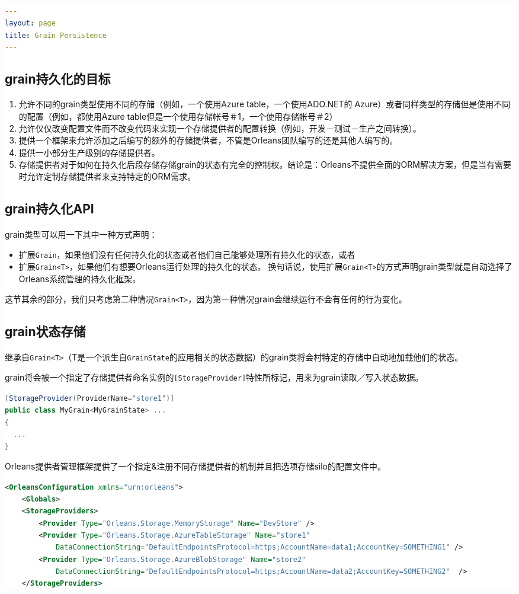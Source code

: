 ```yaml
---
layout: page
title: Grain Persistence
---
```


## grain持久化的目标







1. 允许不同的grain类型使用不同的存储（例如，一个使用Azure table，一个使用ADO.NET的 Azure）或者同样类型的存储但是使用不同的配置（例如，都使用Azure table但是一个使用存储帐号＃1，一个使用存储帐号＃2）
2. 允许仅仅改变配置文件而不改变代码来实现一个存储提供者的配置转换（例如，开发－测试－生产之间转换）。
3. 提供一个框架来允许添加之后编写的额外的存储提供者，不管是Orleans团队编写的还是其他人编写的。
4. 提供一小部分生产级别的存储提供者。
5. 存储提供者对于如何在持久化后段存储存储grain的状态有完全的控制权。结论是：Orleans不提供全面的ORM解决方案，但是当有需要 时允许定制存储提供者来支持特定的ORM需求。

## grain持久化API



grain类型可以用一下其中一种方式声明：




* 扩展`Grain`，如果他们没有任何持久化的状态或者他们自己能够处理所有持久化的状态，或者
* 扩展`Grain<T>`，如果他们有想要Orleans运行处理的持久化的状态。
换句话说，使用扩展`Grain<T>`的方式声明grain类型就是自动选择了Orleans系统管理的持久化框架。


这节其余的部分，我们只考虑第二种情况`Grain<T>`，因为第一种情况grain会继续运行不会有任何的行为变化。

## grain状态存储



继承自`Grain<T>`（T是一个派生自`GrainState`的应用相关的状态数据）的grain类将会村特定的存储中自动地加载他们的状态。


grain将会被一个指定了存储提供者命名实例的`[StorageProvider]`特性所标记，用来为grain读取／写入状态数据。

``` csharp
[StorageProvider(ProviderName="store1")]
public class MyGrain<MyGrainState> ...
{
  ...
}
```


Orleans提供者管理框架提供了一个指定&注册不同存储提供者的机制并且把选项存储silo的配置文件中。

```xml
<OrleansConfiguration xmlns="urn:orleans">
    <Globals>
    <StorageProviders>
        <Provider Type="Orleans.Storage.MemoryStorage" Name="DevStore" />
        <Provider Type="Orleans.Storage.AzureTableStorage" Name="store1"
            DataConnectionString="DefaultEndpointsProtocol=https;AccountName=data1;AccountKey=SOMETHING1" />
        <Provider Type="Orleans.Storage.AzureBlobStorage" Name="store2"
            DataConnectionString="DefaultEndpointsProtocol=https;AccountName=data2;AccountKey=SOMETHING2"  />
    </StorageProviders>
```
